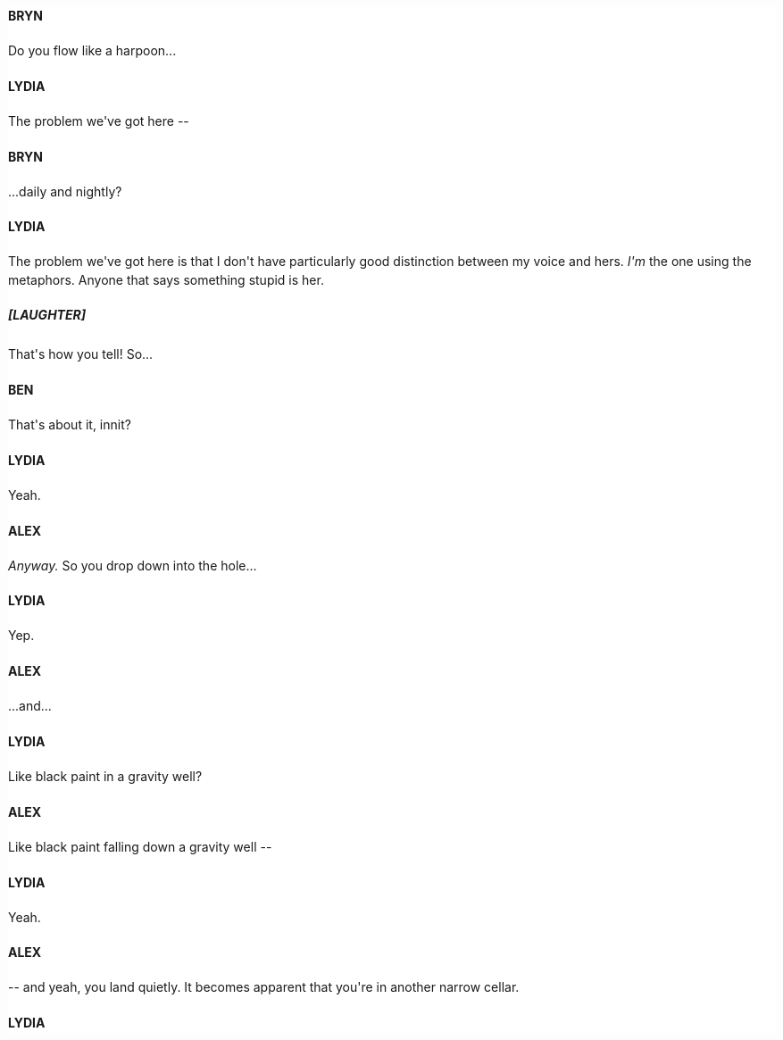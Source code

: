 #### BRYN

Do you flow like a harpoon... 

#### LYDIA

The problem we've got here --

#### BRYN

...daily and nightly? 

#### LYDIA

The problem we've got here is that I don't have particularly good distinction between my voice and hers. *I'm* the one using the metaphors. Anyone that says something stupid is her.

##### [LAUGHTER]

That's how you tell! So... 

#### BEN

That's about it, innit? 

#### LYDIA

Yeah. 

#### ALEX

*Anyway.* So you drop down into the hole... 

#### LYDIA

Yep. 

#### ALEX

...and... 

#### LYDIA

Like black paint in a gravity well? 

#### ALEX

Like black paint falling down a gravity well --

#### LYDIA

Yeah. 

#### ALEX

-- and yeah, you land quietly. It becomes apparent that you're in another narrow cellar. 

#### LYDIA
